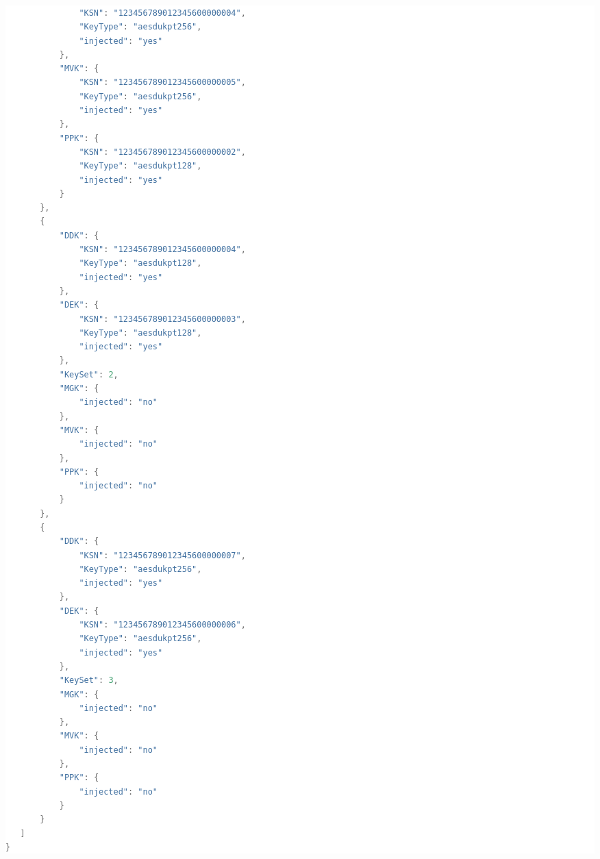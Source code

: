```java
               "KSN": "123456789012345600000004",
               "KeyType": "aesdukpt256",
               "injected": "yes"
           },
           "MVK": {
               "KSN": "123456789012345600000005",
               "KeyType": "aesdukpt256",
               "injected": "yes"
           },
           "PPK": {
               "KSN": "123456789012345600000002",
               "KeyType": "aesdukpt128",
               "injected": "yes"
           }
       },
       {
           "DDK": {
               "KSN": "123456789012345600000004",
               "KeyType": "aesdukpt128",
               "injected": "yes"
           },
           "DEK": {
               "KSN": "123456789012345600000003",
               "KeyType": "aesdukpt128",
               "injected": "yes"
           },
           "KeySet": 2,
           "MGK": {
               "injected": "no"
           },
           "MVK": {
               "injected": "no"
           },
           "PPK": {
               "injected": "no"
           }
       },
       {
           "DDK": {
               "KSN": "123456789012345600000007",
               "KeyType": "aesdukpt256",
               "injected": "yes"
           },
           "DEK": {
               "KSN": "123456789012345600000006",
               "KeyType": "aesdukpt256",
               "injected": "yes"
           },
           "KeySet": 3,
           "MGK": {
               "injected": "no"
           },
           "MVK": {
               "injected": "no"
           },
           "PPK": {
               "injected": "no"
           }
       }
   ]
}
```
